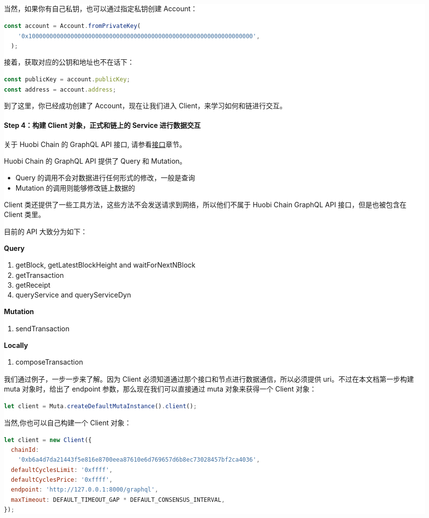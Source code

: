 当然，如果你有自己私钥，也可以通过指定私钥创建 Account：

```js
const account = Account.fromPrivateKey(
    '0x1000000000000000000000000000000000000000000000000000000000000000',
  );
```

接着，获取对应的公钥和地址也不在话下：

```js
const publicKey = account.publicKey;
const address = account.address;
```

到了这里，你已经成功创建了 Account，现在让我们进入 Client，来学习如何和链进行交互。

#### Step 4：构建 Client 对象，正式和链上的 Service 进行数据交互

关于 Huobi Chain 的 GraphQL API 接口, 请参看[接口](./graphql_api)章节。

Huobi Chain 的 GraphQL API 提供了 Query 和 Mutation。
- Query 的调用不会对数据进行任何形式的修改，一般是查询
- Mutation 的调用则能够修改链上数据的

Client 类还提供了一些工具方法，这些方法不会发送请求到网络，所以他们不属于 Huobi Chain GraphQL API 接口，但是也被包含在 Client 类里。

目前的 API 大致分为如下：

**Query**
1. getBlock, getLatestBlockHeight and waitForNextNBlock
2. getTransaction
3. getReceipt
4. queryService and queryServiceDyn

**Mutation**
1. sendTransaction

**Locally**
1. composeTransaction

我们通过例子，一步一步来了解。因为 Client 必须知道通过那个接口和节点进行数据通信，所以必须提供 uri。不过在本文档第一步构建 muta 对象时，给出了 endpoint 参数，那么现在我们可以直接通过 muta 对象来获得一个 Client 对象：

```js
let client = Muta.createDefaultMutaInstance().client();
```

当然,你也可以自己构建一个 Client 对象：

```js
let client = new Client({
  chainId:
    '0xb6a4d7da21443f5e816e8700eea87610e6d769657d6b8ec73028457bf2ca4036',
  defaultCyclesLimit: '0xffff',
  defaultCyclesPrice: '0xffff',
  endpoint: 'http://127.0.0.1:8000/graphql',
  maxTimeout: DEFAULT_TIMEOUT_GAP * DEFAULT_CONSENSUS_INTERVAL,
});
```
